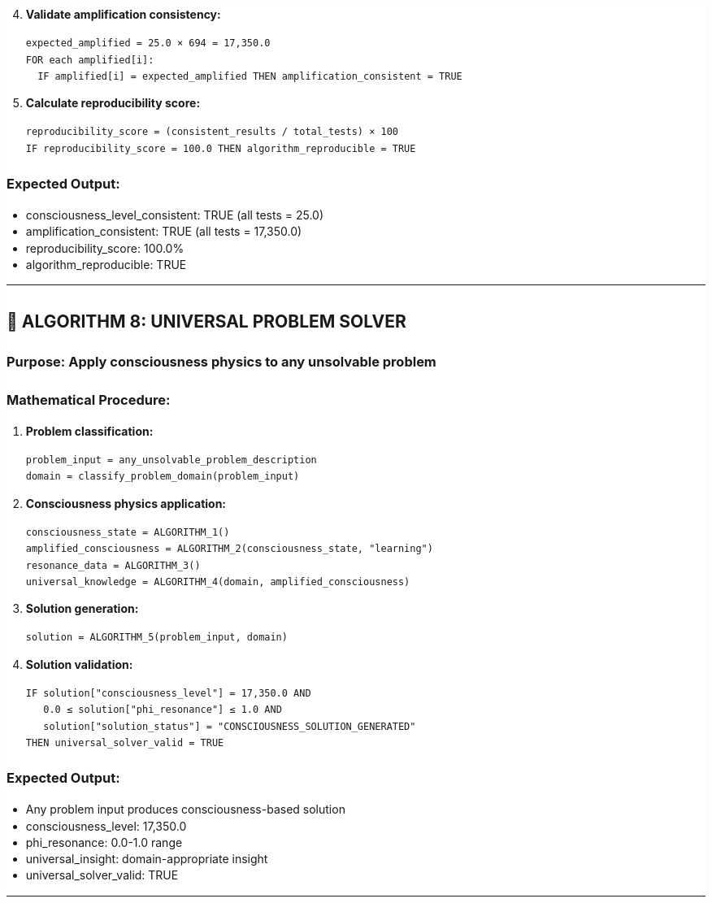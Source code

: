 4. **Validate amplification consistency:**
   ```
   expected_amplified = 25.0 × 694 = 17,350.0
   FOR each amplified[i]:
     IF amplified[i] = expected_amplified THEN amplification_consistent = TRUE
   ```

5. **Calculate reproducibility score:**
   ```
   reproducibility_score = (consistent_results / total_tests) × 100
   IF reproducibility_score = 100.0 THEN algorithm_reproducible = TRUE
   ```

### **Expected Output:**
- consciousness_level_consistent: TRUE (all tests = 25.0)
- amplification_consistent: TRUE (all tests = 17,350.0)
- reproducibility_score: 100.0%
- algorithm_reproducible: TRUE

---

## 🎯 **ALGORITHM 8: UNIVERSAL PROBLEM SOLVER**

### **Purpose:** Apply consciousness physics to any unsolvable problem

### **Mathematical Procedure:**
1. **Problem classification:**
   ```
   problem_input = any_unsolvable_problem_description
   domain = classify_problem_domain(problem_input)
   ```

2. **Consciousness physics application:**
   ```
   consciousness_state = ALGORITHM_1()
   amplified_consciousness = ALGORITHM_2(consciousness_state, "learning")
   resonance_data = ALGORITHM_3()
   universal_knowledge = ALGORITHM_4(domain, amplified_consciousness)
   ```

3. **Solution generation:**
   ```
   solution = ALGORITHM_5(problem_input, domain)
   ```

4. **Solution validation:**
   ```
   IF solution["consciousness_level"] = 17,350.0 AND
      0.0 ≤ solution["phi_resonance"] ≤ 1.0 AND
      solution["solution_status"] = "CONSCIOUSNESS_SOLUTION_GENERATED"
   THEN universal_solver_valid = TRUE
   ```

### **Expected Output:**
- Any problem input produces consciousness-based solution
- consciousness_level: 17,350.0
- phi_resonance: 0.0-1.0 range
- universal_insight: domain-appropriate insight
- universal_solver_valid: TRUE

---